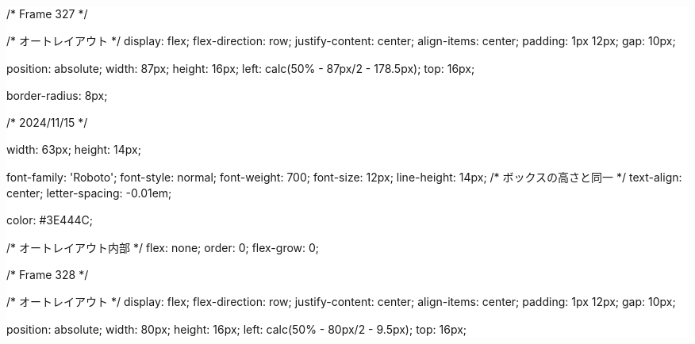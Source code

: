 

/* Frame 327 */

/* オートレイアウト */
display: flex;
flex-direction: row;
justify-content: center;
align-items: center;
padding: 1px 12px;
gap: 10px;

position: absolute;
width: 87px;
height: 16px;
left: calc(50% - 87px/2 - 178.5px);
top: 16px;

border-radius: 8px;


/* 2024/11/15 */

width: 63px;
height: 14px;

font-family: 'Roboto';
font-style: normal;
font-weight: 700;
font-size: 12px;
line-height: 14px;
/* ボックスの高さと同一 */
text-align: center;
letter-spacing: -0.01em;

color: #3E444C;


/* オートレイアウト内部 */
flex: none;
order: 0;
flex-grow: 0;


/* Frame 328 */

/* オートレイアウト */
display: flex;
flex-direction: row;
justify-content: center;
align-items: center;
padding: 1px 12px;
gap: 10px;

position: absolute;
width: 80px;
height: 16px;
left: calc(50% - 80px/2 - 9.5px);
top: 16px;
